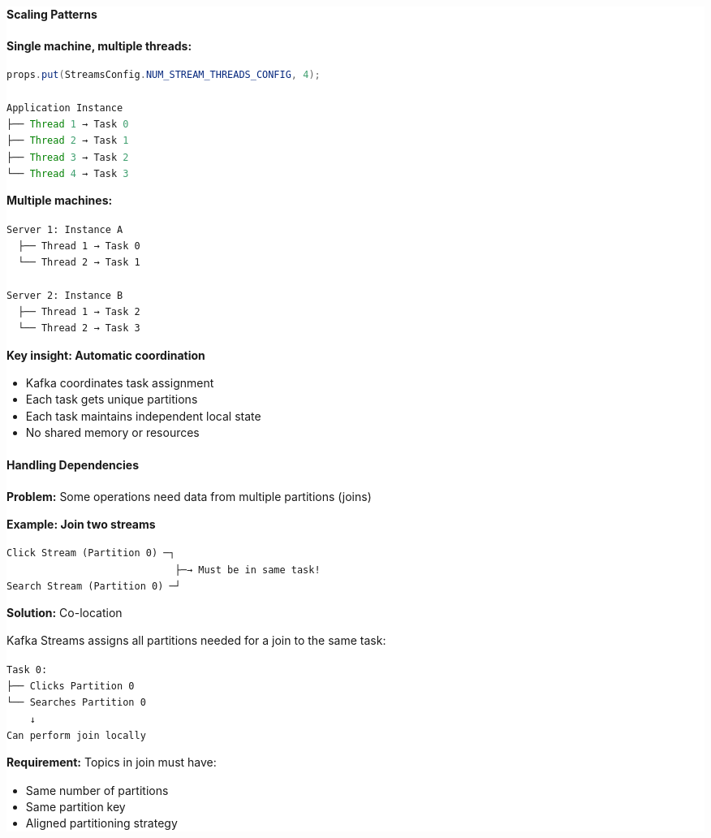 #### Scaling Patterns

**Single machine, multiple threads:**

```java
props.put(StreamsConfig.NUM_STREAM_THREADS_CONFIG, 4);

Application Instance
├── Thread 1 → Task 0
├── Thread 2 → Task 1
├── Thread 3 → Task 2
└── Thread 4 → Task 3
```

**Multiple machines:**

```
Server 1: Instance A
  ├── Thread 1 → Task 0
  └── Thread 2 → Task 1

Server 2: Instance B
  ├── Thread 1 → Task 2
  └── Thread 2 → Task 3
```

**Key insight: Automatic coordination**
- Kafka coordinates task assignment
- Each task gets unique partitions
- Each task maintains independent local state
- No shared memory or resources

#### Handling Dependencies

**Problem:** Some operations need data from multiple partitions (joins)

**Example: Join two streams**
```
Click Stream (Partition 0) ─┐
                             ├─→ Must be in same task!
Search Stream (Partition 0) ─┘
```

**Solution:** Co-location

Kafka Streams assigns all partitions needed for a join to the same task:
```
Task 0:
├── Clicks Partition 0
└── Searches Partition 0
    ↓
Can perform join locally
```

**Requirement:** Topics in join must have:
- Same number of partitions
- Same partition key
- Aligned partitioning strategy
